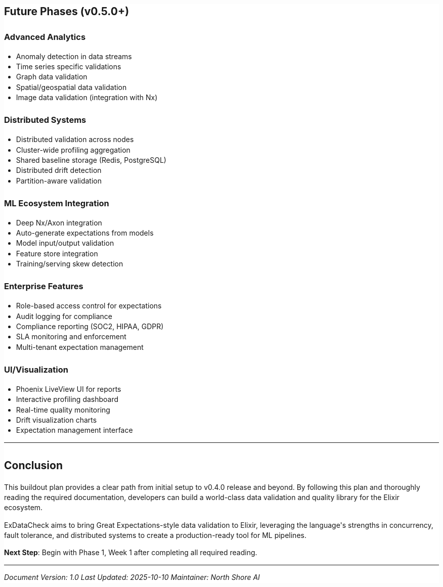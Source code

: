 
## Future Phases (v0.5.0+)

### Advanced Analytics
- Anomaly detection in data streams
- Time series specific validations
- Graph data validation
- Spatial/geospatial data validation
- Image data validation (integration with Nx)

### Distributed Systems
- Distributed validation across nodes
- Cluster-wide profiling aggregation
- Shared baseline storage (Redis, PostgreSQL)
- Distributed drift detection
- Partition-aware validation

### ML Ecosystem Integration
- Deep Nx/Axon integration
- Auto-generate expectations from models
- Model input/output validation
- Feature store integration
- Training/serving skew detection

### Enterprise Features
- Role-based access control for expectations
- Audit logging for compliance
- Compliance reporting (SOC2, HIPAA, GDPR)
- SLA monitoring and enforcement
- Multi-tenant expectation management

### UI/Visualization
- Phoenix LiveView UI for reports
- Interactive profiling dashboard
- Real-time quality monitoring
- Drift visualization charts
- Expectation management interface

---

## Conclusion

This buildout plan provides a clear path from initial setup to v0.4.0 release and beyond. By following this plan and thoroughly reading the required documentation, developers can build a world-class data validation and quality library for the Elixir ecosystem.

ExDataCheck aims to bring Great Expectations-style data validation to Elixir, leveraging the language's strengths in concurrency, fault tolerance, and distributed systems to create a production-ready tool for ML pipelines.

**Next Step**: Begin with Phase 1, Week 1 after completing all required reading.

---

*Document Version: 1.0*
*Last Updated: 2025-10-10*
*Maintainer: North Shore AI*
